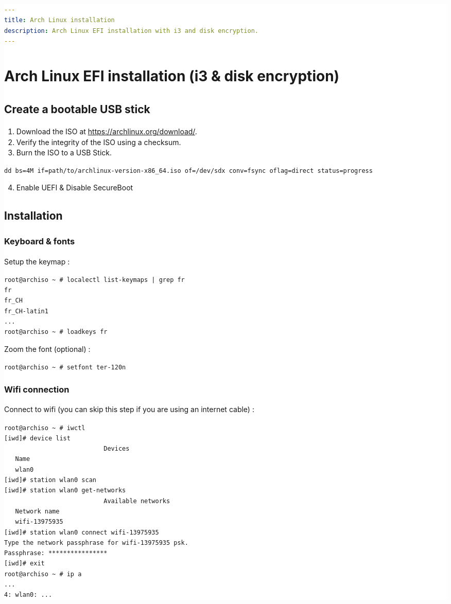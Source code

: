 ```yaml
---
title: Arch Linux installation
description: Arch Linux EFI installation with i3 and disk encryption.
---
```


# Arch Linux EFI installation (i3 & disk encryption)

## Create a bootable USB stick

1. Download the ISO at https://archlinux.org/download/.
2. Verify the integrity of the ISO using a checksum.
3. Burn the ISO to a USB Stick.

`dd bs=4M if=path/to/archlinux-version-x86_64.iso of=/dev/sdx conv=fsync oflag=direct status=progress`

4. Enable UEFI & Disable SecureBoot

## Installation

### Keyboard & fonts

Setup the keymap :
```
root@archiso ~ # localectl list-keymaps | grep fr
fr
fr_CH
fr_CH-latin1
...
root@archiso ~ # loadkeys fr
```

Zoom the font (optional) :
```
root@archiso ~ # setfont ter-120n
```

### Wifi connection

Connect to wifi (you can skip this step if you are using an internet cable) :
```
root@archiso ~ # iwctl
[iwd]# device list
                           Devices
   Name
   wlan0
[iwd]# station wlan0 scan
[iwd]# station wlan0 get-networks
                           Available networks
   Network name
   wifi-13975935
[iwd]# station wlan0 connect wifi-13975935
Type the network passphrase for wifi-13975935 psk.
Passphrase: ****************
[iwd]# exit
root@archiso ~ # ip a
...
4: wlan0: ...
```
